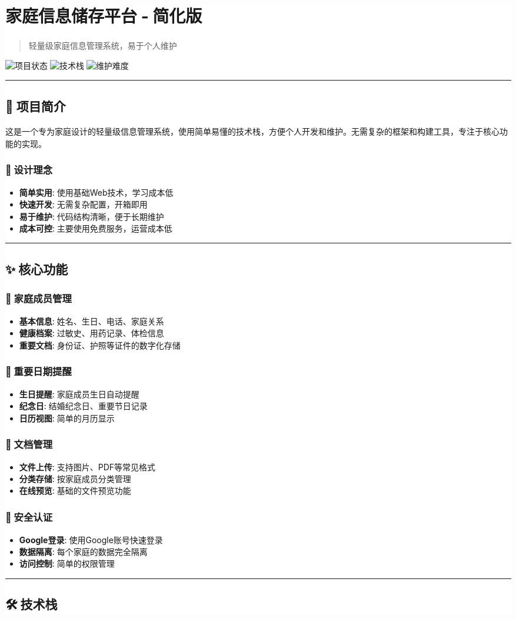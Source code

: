 # 家庭信息储存平台 - 简化版

> 轻量级家庭信息管理系统，易于个人维护

![项目状态](https://img.shields.io/badge/状态-开发中-yellow)
![技术栈](https://img.shields.io/badge/技术栈-HTML%2BCSS%2BJS%2BFirebase-blue)
![维护难度](https://img.shields.io/badge/维护难度-简单-green)

---

## 📖 项目简介

这是一个专为家庭设计的轻量级信息管理系统，使用简单易懂的技术栈，方便个人开发和维护。无需复杂的框架和构建工具，专注于核心功能的实现。

### 🎯 设计理念
- **简单实用**: 使用基础Web技术，学习成本低
- **快速开发**: 无需复杂配置，开箱即用
- **易于维护**: 代码结构清晰，便于长期维护
- **成本可控**: 主要使用免费服务，运营成本低

---

## ✨ 核心功能

### 👥 家庭成员管理
- **基本信息**: 姓名、生日、电话、家庭关系
- **健康档案**: 过敏史、用药记录、体检信息
- **重要文档**: 身份证、护照等证件的数字化存储

### 📅 重要日期提醒
- **生日提醒**: 家庭成员生日自动提醒
- **纪念日**: 结婚纪念日、重要节日记录
- **日历视图**: 简单的月历显示

### 📁 文档管理
- **文件上传**: 支持图片、PDF等常见格式
- **分类存储**: 按家庭成员分类管理
- **在线预览**: 基础的文件预览功能

### 🔐 安全认证
- **Google登录**: 使用Google账号快速登录
- **数据隔离**: 每个家庭的数据完全隔离
- **访问控制**: 简单的权限管理

---

## 🛠 技术栈
